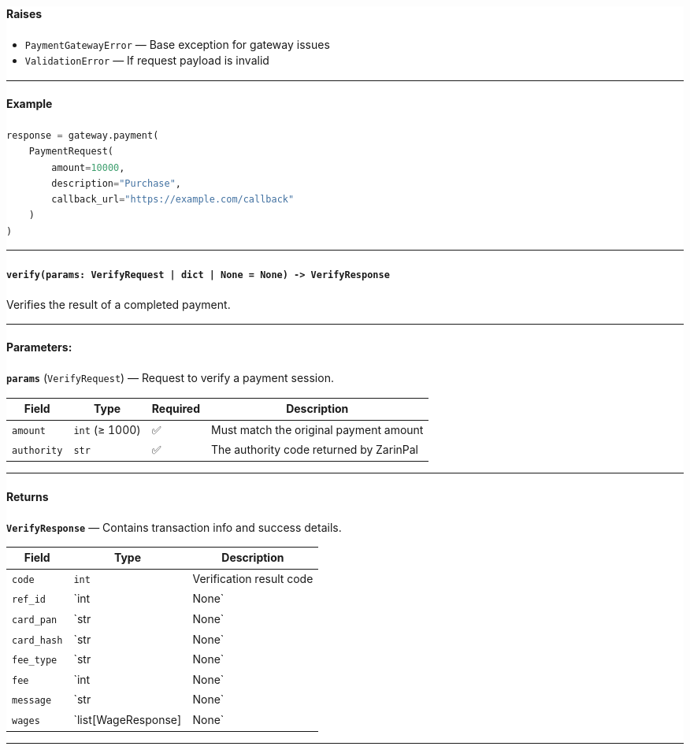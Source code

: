 
#### Raises
- `PaymentGatewayError` — Base exception for gateway issues
- `ValidationError` — If request payload is invalid

---

#### Example

```python
response = gateway.payment(
    PaymentRequest(
        amount=10000,
        description="Purchase",
        callback_url="https://example.com/callback"
    )
)
```

---

#### `verify(params: VerifyRequest | dict | None = None) -> VerifyResponse`

Verifies the result of a completed payment.

---

#### Parameters:
**`params`** (`VerifyRequest`) — Request to verify a payment session.

| Field       | Type           | Required | Description                             |
| ----------- | -------------- | -------- | --------------------------------------- |
| `amount`    | `int` (≥ 1000) | ✅        | Must match the original payment amount  |
| `authority` | `str`          | ✅        | The authority code returned by ZarinPal |

---

#### Returns
**`VerifyResponse`** — Contains transaction info and success details.

| Field       | Type                       | Description                                  |
| ----------- | -------------------------- | -------------------------------------------- |
| `code`      | `int`                      | Verification result code                     |
| `ref_id`    | `int | None`                | Unique transaction reference (if successful) |
| `card_pan`  | `str | None`               | Masked card number used for the payment      |
| `card_hash` | `str | None`               | SHA256 hash of the card number               |
| `fee_type`  | `str | None`               | Indicates who paid the transaction fee       |
| `fee`       | `int | None`               | Transaction fee in IRR                       |
| `message`   | `str | None`               | Gateway message or error detail              |
| `wages`     | `list[WageResponse] | None` | Returned if revenue sharing was used         |

---